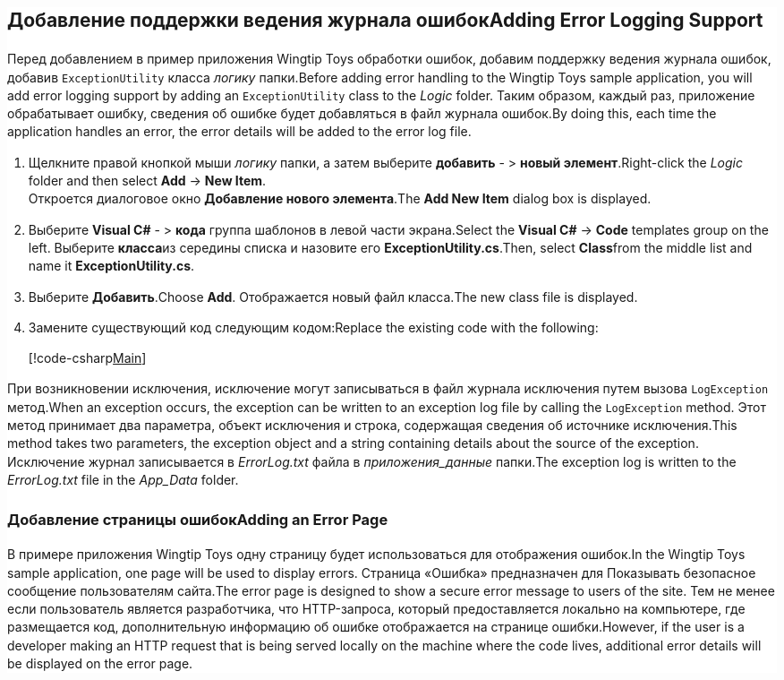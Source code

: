 ## <a name="adding-error-logging-support"></a><span data-ttu-id="b9c7d-170">Добавление поддержки ведения журнала ошибок</span><span class="sxs-lookup"><span data-stu-id="b9c7d-170">Adding Error Logging Support</span></span>

<span data-ttu-id="b9c7d-171">Перед добавлением в пример приложения Wingtip Toys обработки ошибок, добавим поддержку ведения журнала ошибок, добавив `ExceptionUtility` класса *логику* папки.</span><span class="sxs-lookup"><span data-stu-id="b9c7d-171">Before adding error handling to the Wingtip Toys sample application, you will add error logging support by adding an `ExceptionUtility` class to the *Logic* folder.</span></span> <span data-ttu-id="b9c7d-172">Таким образом, каждый раз, приложение обрабатывает ошибку, сведения об ошибке будет добавляться в файл журнала ошибок.</span><span class="sxs-lookup"><span data-stu-id="b9c7d-172">By doing this, each time the application handles an error, the error details will be added to the error log file.</span></span>

1. <span data-ttu-id="b9c7d-173">Щелкните правой кнопкой мыши *логику* папки, а затем выберите **добавить**  - &gt; **новый элемент**.</span><span class="sxs-lookup"><span data-stu-id="b9c7d-173">Right-click the *Logic* folder and then select **Add** -&gt; **New Item**.</span></span>   
 <span data-ttu-id="b9c7d-174">Откроется диалоговое окно **Добавление нового элемента**.</span><span class="sxs-lookup"><span data-stu-id="b9c7d-174">The **Add New Item** dialog box is displayed.</span></span>
2. <span data-ttu-id="b9c7d-175">Выберите **Visual C#**  - &gt; **кода** группа шаблонов в левой части экрана.</span><span class="sxs-lookup"><span data-stu-id="b9c7d-175">Select the **Visual C#** -&gt; **Code** templates group on the left.</span></span> <span data-ttu-id="b9c7d-176">Выберите **класса**из середины списка и назовите его **ExceptionUtility.cs**.</span><span class="sxs-lookup"><span data-stu-id="b9c7d-176">Then, select **Class**from the middle list and name it **ExceptionUtility.cs**.</span></span>
3. <span data-ttu-id="b9c7d-177">Выберите **Добавить**.</span><span class="sxs-lookup"><span data-stu-id="b9c7d-177">Choose **Add**.</span></span> <span data-ttu-id="b9c7d-178">Отображается новый файл класса.</span><span class="sxs-lookup"><span data-stu-id="b9c7d-178">The new class file is displayed.</span></span>
4. <span data-ttu-id="b9c7d-179">Замените существующий код следующим кодом:</span><span class="sxs-lookup"><span data-stu-id="b9c7d-179">Replace the existing code with the following:</span></span>  

    [!code-csharp[Main](aspnet-error-handling/samples/sample5.cs)]

<span data-ttu-id="b9c7d-180">При возникновении исключения, исключение могут записываться в файл журнала исключения путем вызова `LogException` метод.</span><span class="sxs-lookup"><span data-stu-id="b9c7d-180">When an exception occurs, the exception can be written to an exception log file by calling the `LogException` method.</span></span> <span data-ttu-id="b9c7d-181">Этот метод принимает два параметра, объект исключения и строка, содержащая сведения об источнике исключения.</span><span class="sxs-lookup"><span data-stu-id="b9c7d-181">This method takes two parameters, the exception object and a string containing details about the source of the exception.</span></span> <span data-ttu-id="b9c7d-182">Исключение журнал записывается в *ErrorLog.txt* файла в *приложения\_данные* папки.</span><span class="sxs-lookup"><span data-stu-id="b9c7d-182">The exception log is written to the *ErrorLog.txt* file in the *App\_Data* folder.</span></span>

### <a name="adding-an-error-page"></a><span data-ttu-id="b9c7d-183">Добавление страницы ошибок</span><span class="sxs-lookup"><span data-stu-id="b9c7d-183">Adding an Error Page</span></span>

<span data-ttu-id="b9c7d-184">В примере приложения Wingtip Toys одну страницу будет использоваться для отображения ошибок.</span><span class="sxs-lookup"><span data-stu-id="b9c7d-184">In the Wingtip Toys sample application, one page will be used to display errors.</span></span> <span data-ttu-id="b9c7d-185">Страница «Ошибка» предназначен для Показывать безопасное сообщение пользователям сайта.</span><span class="sxs-lookup"><span data-stu-id="b9c7d-185">The error page is designed to show a secure error message to users of the site.</span></span> <span data-ttu-id="b9c7d-186">Тем не менее если пользователь является разработчика, что HTTP-запроса, который предоставляется локально на компьютере, где размещается код, дополнительную информацию об ошибке отображается на странице ошибки.</span><span class="sxs-lookup"><span data-stu-id="b9c7d-186">However, if the user is a developer making an HTTP request that is being served locally on the machine where the code lives, additional error details will be displayed on the error page.</span></span>
